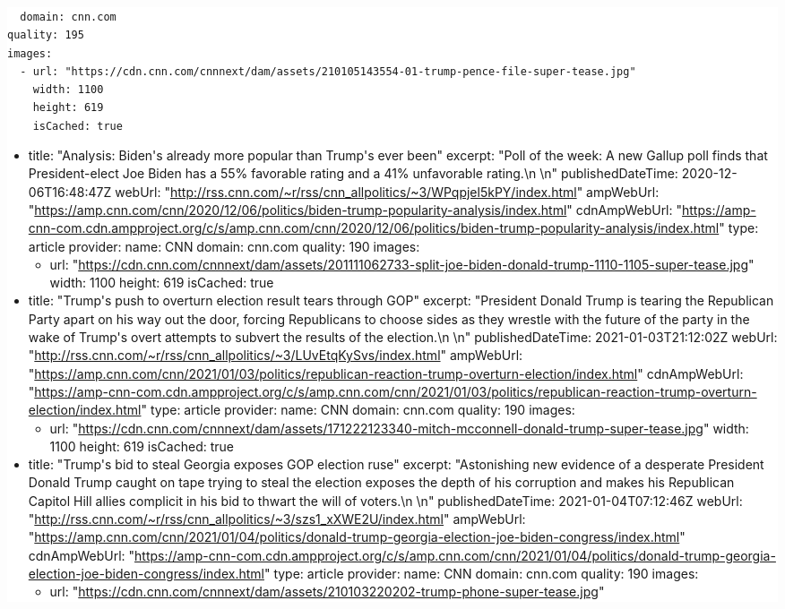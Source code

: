       domain: cnn.com
    quality: 195
    images:
      - url: "https://cdn.cnn.com/cnnnext/dam/assets/210105143554-01-trump-pence-file-super-tease.jpg"
        width: 1100
        height: 619
        isCached: true
  - title: "Analysis: Biden's already more popular than Trump's ever been"
    excerpt: "Poll of the week: A new Gallup poll finds that President-elect Joe Biden has a 55% favorable rating and a 41% unfavorable rating.\n    \n"
    publishedDateTime: 2020-12-06T16:48:47Z
    webUrl: "http://rss.cnn.com/~r/rss/cnn_allpolitics/~3/WPqpjel5kPY/index.html"
    ampWebUrl: "https://amp.cnn.com/cnn/2020/12/06/politics/biden-trump-popularity-analysis/index.html"
    cdnAmpWebUrl: "https://amp-cnn-com.cdn.ampproject.org/c/s/amp.cnn.com/cnn/2020/12/06/politics/biden-trump-popularity-analysis/index.html"
    type: article
    provider:
      name: CNN
      domain: cnn.com
    quality: 190
    images:
      - url: "https://cdn.cnn.com/cnnnext/dam/assets/201111062733-split-joe-biden-donald-trump-1110-1105-super-tease.jpg"
        width: 1100
        height: 619
        isCached: true
  - title: "Trump's push to overturn election result tears through GOP"
    excerpt: "President Donald Trump is tearing the Republican Party apart on his way out the door, forcing Republicans to choose sides as they wrestle with the future of the party in the wake of Trump's overt attempts to subvert the results of the election.\n    \n"
    publishedDateTime: 2021-01-03T21:12:02Z
    webUrl: "http://rss.cnn.com/~r/rss/cnn_allpolitics/~3/LUvEtqKySvs/index.html"
    ampWebUrl: "https://amp.cnn.com/cnn/2021/01/03/politics/republican-reaction-trump-overturn-election/index.html"
    cdnAmpWebUrl: "https://amp-cnn-com.cdn.ampproject.org/c/s/amp.cnn.com/cnn/2021/01/03/politics/republican-reaction-trump-overturn-election/index.html"
    type: article
    provider:
      name: CNN
      domain: cnn.com
    quality: 190
    images:
      - url: "https://cdn.cnn.com/cnnnext/dam/assets/171222123340-mitch-mcconnell-donald-trump-super-tease.jpg"
        width: 1100
        height: 619
        isCached: true
  - title: "Trump's bid to steal Georgia exposes GOP election ruse"
    excerpt: "Astonishing new evidence of a desperate President Donald Trump caught on tape trying to steal the election exposes the depth of his corruption and makes his Republican Capitol Hill allies complicit in his bid to thwart the will of voters.\n    \n"
    publishedDateTime: 2021-01-04T07:12:46Z
    webUrl: "http://rss.cnn.com/~r/rss/cnn_allpolitics/~3/szs1_xXWE2U/index.html"
    ampWebUrl: "https://amp.cnn.com/cnn/2021/01/04/politics/donald-trump-georgia-election-joe-biden-congress/index.html"
    cdnAmpWebUrl: "https://amp-cnn-com.cdn.ampproject.org/c/s/amp.cnn.com/cnn/2021/01/04/politics/donald-trump-georgia-election-joe-biden-congress/index.html"
    type: article
    provider:
      name: CNN
      domain: cnn.com
    quality: 190
    images:
      - url: "https://cdn.cnn.com/cnnnext/dam/assets/210103220202-trump-phone-super-tease.jpg"
